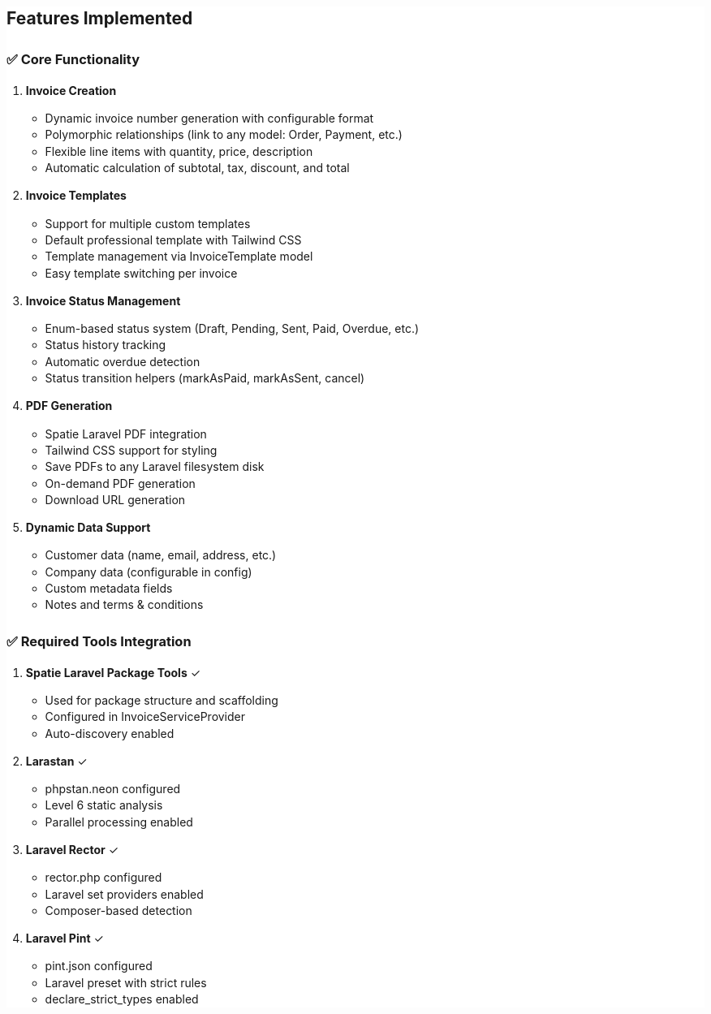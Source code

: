 ## Features Implemented

### ✅ Core Functionality

1. **Invoice Creation**
   - Dynamic invoice number generation with configurable format
   - Polymorphic relationships (link to any model: Order, Payment, etc.)
   - Flexible line items with quantity, price, description
   - Automatic calculation of subtotal, tax, discount, and total

2. **Invoice Templates**
   - Support for multiple custom templates
   - Default professional template with Tailwind CSS
   - Template management via InvoiceTemplate model
   - Easy template switching per invoice

3. **Invoice Status Management**
   - Enum-based status system (Draft, Pending, Sent, Paid, Overdue, etc.)
   - Status history tracking
   - Automatic overdue detection
   - Status transition helpers (markAsPaid, markAsSent, cancel)

4. **PDF Generation**
   - Spatie Laravel PDF integration
   - Tailwind CSS support for styling
   - Save PDFs to any Laravel filesystem disk
   - On-demand PDF generation
   - Download URL generation

5. **Dynamic Data Support**
   - Customer data (name, email, address, etc.)
   - Company data (configurable in config)
   - Custom metadata fields
   - Notes and terms & conditions

### ✅ Required Tools Integration

1. **Spatie Laravel Package Tools** ✓
   - Used for package structure and scaffolding
   - Configured in InvoiceServiceProvider
   - Auto-discovery enabled

2. **Larastan** ✓
   - phpstan.neon configured
   - Level 6 static analysis
   - Parallel processing enabled

3. **Laravel Rector** ✓
   - rector.php configured
   - Laravel set providers enabled
   - Composer-based detection

4. **Laravel Pint** ✓
   - pint.json configured
   - Laravel preset with strict rules
   - declare_strict_types enabled
